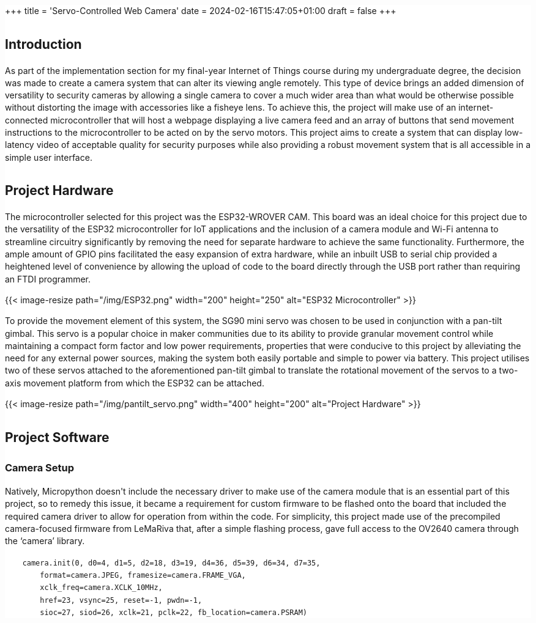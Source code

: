 +++
title = 'Servo-Controlled Web Camera'
date = 2024-02-16T15:47:05+01:00
draft = false
+++
## Introduction
As part of the implementation section for my final-year Internet of Things course during my undergraduate degree, the decision was made to create a camera system that can alter its viewing angle remotely. This type of device brings an added dimension of versatility to security cameras by allowing a single camera to cover a much wider area than what would be otherwise possible without distorting the image with accessories like a fisheye lens. To achieve this, the project will make use of an internet-connected microcontroller that will host a webpage displaying a live camera feed and an array of buttons that send movement instructions to the microcontroller to be acted on by the servo motors. This project aims to create a system that can display low-latency video of acceptable quality for security purposes while also providing a robust movement system that is all accessible in a simple user interface.

## Project Hardware
The microcontroller selected for this project was the ESP32-WROVER CAM. This board was an ideal choice for this project due to the versatility of the ESP32 microcontroller for IoT applications and the inclusion of a camera module and Wi-Fi antenna to streamline circuitry significantly by removing the need for separate hardware to achieve the same functionality. Furthermore, the ample amount of GPIO pins facilitated the easy expansion of extra hardware, while an inbuilt USB to serial chip provided a heightened level of convenience by allowing the upload of code to the board directly through the USB port rather than requiring an FTDI programmer.

{{< image-resize path="/img/ESP32.png" width="200" height="250" alt="ESP32 Microcontroller" >}}
	 	 	
To provide the movement element of this system, the SG90 mini servo was chosen to be used in conjunction with a pan-tilt gimbal. This servo is a popular choice in maker communities due to its ability to provide granular movement control while maintaining a compact form factor and low power requirements, properties that were conducive to this project by alleviating the need for any external power sources, making the system both easily portable and simple to power via battery. This project utilises two of these servos attached to the aforementioned pan-tilt gimbal to translate the rotational movement of the servos to a two-axis movement platform from which the ESP32 can be attached.

{{< image-resize path="/img/pantilt_servo.png" width="400" height="200" alt="Project Hardware" >}}

## Project Software
### Camera Setup 
Natively, Micropython doesn't include the necessary driver to make use of the camera module that is an essential part of this project, so to remedy this issue, it became a requirement for custom firmware to be flashed onto the board that included the required camera driver to allow for operation from within the code. For simplicity, this project made use of the precompiled camera-focused firmware from LeMaRiva that, after a simple flashing process, gave full access to the OV2640 camera through the ‘camera’ library.

```python{linenos=true}
    camera.init(0, d0=4, d1=5, d2=18, d3=19, d4=36, d5=39, d6=34, d7=35,
        format=camera.JPEG, framesize=camera.FRAME_VGA, 
        xclk_freq=camera.XCLK_10MHz,
        href=23, vsync=25, reset=-1, pwdn=-1,
        sioc=27, siod=26, xclk=21, pclk=22, fb_location=camera.PSRAM)
```
